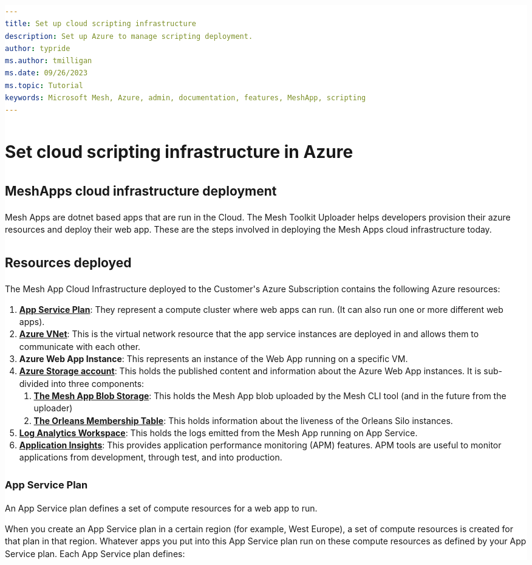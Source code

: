 ```yaml
---
title: Set up cloud scripting infrastructure
description: Set up Azure to manage scripting deployment.
author: typride
ms.author: tmilligan
ms.date: 09/26/2023
ms.topic: Tutorial
keywords: Microsoft Mesh, Azure, admin, documentation, features, MeshApp, scripting
---
```


# Set cloud scripting infrastructure in Azure

## MeshApps cloud infrastructure deployment

Mesh Apps are dotnet based apps that are run in the Cloud. The Mesh Toolkit Uploader helps developers provision their azure resources and deploy their web app. These are the steps involved in deploying the Mesh Apps cloud infrastructure today.

## Resources deployed

The Mesh App Cloud Infrastructure deployed to the Customer's Azure Subscription contains the following Azure resources:
1. **[App Service Plan](/azure/app-service/overview-hosting-plans)**: They represent a compute cluster where web apps can run. (It can also run one or more different web apps).
1. **[Azure VNet](/azure/virtual-network/virtual-networks-overview)**: This is the virtual network resource that the app service instances are deployed in and allows them to communicate with each other.
1. **Azure Web App Instance**: This represents an instance of the Web App running on a specific VM.
1. **[Azure Storage account](/azure/storage/common/storage-account-overview)**: This holds the published content and information about the Azure Web App instances. It is sub-divided into three components:
    1. **[The Mesh App Blob Storage](/azure/storage/blobs/storage-blobs-introduction)**: This holds the Mesh App blob uploaded by the Mesh CLI tool (and in the future from the uploader)
    2. **[The Orleans Membership Table](/dotnet/orleans/overview)**: This holds information about the liveness of the Orleans Silo instances.
1. **[Log Analytics Workspace](/azure/azure-monitor/logs/quick-create-workspace?tabs=azure-portal)**: This holds the logs emitted from the Mesh App running on App Service.
1. **[Application Insights](/azure/azure-monitor/app/app-insights-overview?tabs=net)**: This provides application performance monitoring (APM) features. APM tools are useful to monitor applications from development, through test, and into production.

### App Service Plan

An App Service plan defines a set of compute resources for a web app to run.

When you create an App Service plan in a certain region (for example, West Europe), a set of compute resources is created for that plan in that region. Whatever apps you put into this App Service plan run on these compute resources as defined by your App Service plan. Each App Service plan defines:
